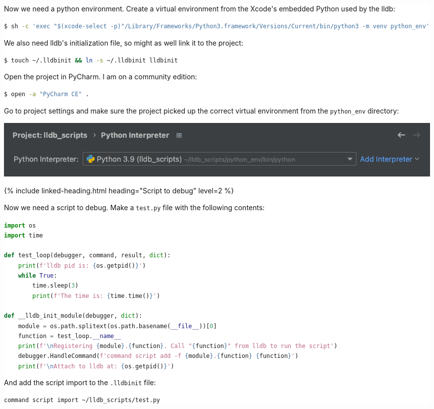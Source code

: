 Now we need a python environment. Create a virtual environment from the Xcode's embedded Python used by the lldb:

```bash
$ sh -c 'exec "$(xcode-select -p)"/Library/Frameworks/Python3.framework/Versions/Current/bin/python3 -m venv python_env'
```

We also need lldb's initialization file, so might as well link it to the project:

```bash
$ touch ~/.lldbinit && ln -s ~/.lldbinit lldbinit
```

Open the project in PyCharm. I am on a community edition:

```bash
$ open -a "PyCharm CE" .
```

Go to project settings and make sure the project picked up the correct virtual environment from the `python_env` directory:

![pycharm_environment](/assets/3/pycharm_environment.png)

{% include linked-heading.html heading="Script to debug" level=2 %}

Now we need a script to debug. Make a `test.py` file with the following contents:

```python
import os  
import time  
  
def test_loop(debugger, command, result, dict):  
    print(f'lldb pid is: {os.getpid()}')  
    while True:  
        time.sleep(3)  
        print(f'The time is: {time.time()}')  
  
def __lldb_init_module(debugger, dict):  
    module = os.path.splitext(os.path.basename(__file__))[0]  
    function = test_loop.__name__  
    print(f'\nRegistering {module}.{function}. Call "{function}" from lldb to run the script')  
    debugger.HandleCommand(f'command script add -f {module}.{function} {function}')
    print(f'\nAttach to lldb at: {os.getpid()}')
```

And add the script import to the `.lldbinit` file:

```
command script import ~/lldb_scripts/test.py
```
